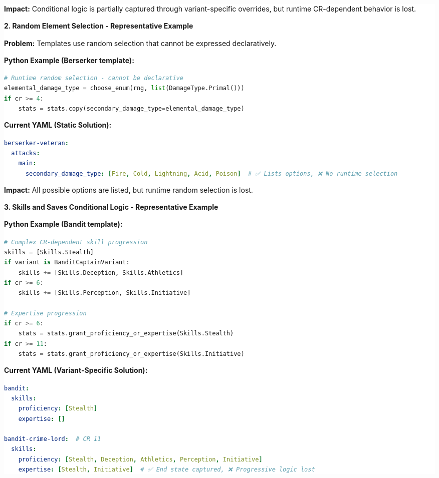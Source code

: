 **Impact:** Conditional logic is partially captured through variant-specific overrides, but runtime CR-dependent behavior is lost.

**2. Random Element Selection - Representative Example**

**Problem:** Templates use random selection that cannot be expressed declaratively.

**Python Example (Berserker template):**
```python
# Runtime random selection - cannot be declarative
elemental_damage_type = choose_enum(rng, list(DamageType.Primal()))
if cr >= 4:
    stats = stats.copy(secondary_damage_type=elemental_damage_type)
```

**Current YAML (Static Solution):**
```yaml
berserker-veteran:
  attacks:
    main:
      secondary_damage_type: [Fire, Cold, Lightning, Acid, Poison]  # ✅ Lists options, ❌ No runtime selection
```

**Impact:** All possible options are listed, but runtime random selection is lost.

**3. Skills and Saves Conditional Logic - Representative Example**

**Python Example (Bandit template):**
```python
# Complex CR-dependent skill progression
skills = [Skills.Stealth]
if variant is BanditCaptainVariant:
    skills += [Skills.Deception, Skills.Athletics]
if cr >= 6:
    skills += [Skills.Perception, Skills.Initiative]
    
# Expertise progression  
if cr >= 6:
    stats = stats.grant_proficiency_or_expertise(Skills.Stealth)
if cr >= 11:
    stats = stats.grant_proficiency_or_expertise(Skills.Initiative)
```

**Current YAML (Variant-Specific Solution):**
```yaml
bandit:
  skills:
    proficiency: [Stealth]
    expertise: []

bandit-crime-lord:  # CR 11
  skills:
    proficiency: [Stealth, Deception, Athletics, Perception, Initiative]
    expertise: [Stealth, Initiative]  # ✅ End state captured, ❌ Progressive logic lost
```
